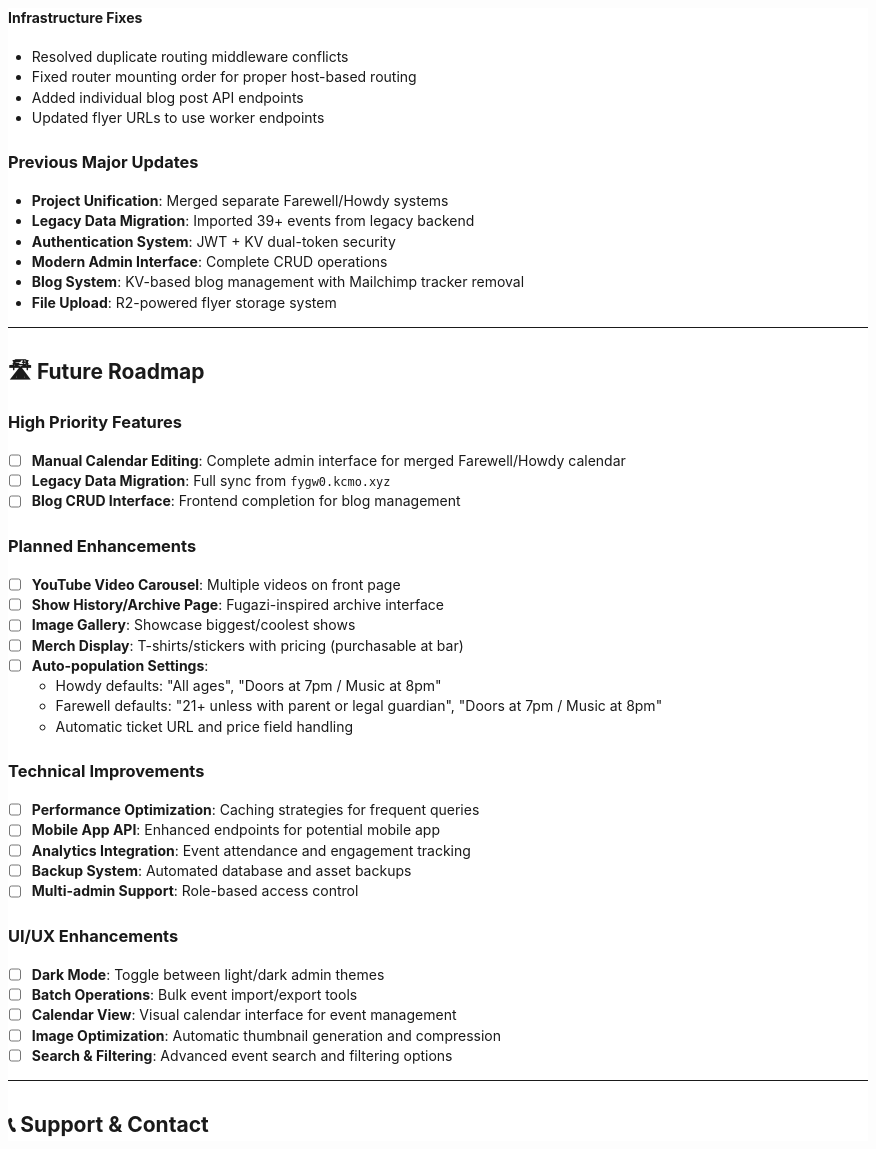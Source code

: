 #### Infrastructure Fixes
- Resolved duplicate routing middleware conflicts
- Fixed router mounting order for proper host-based routing
- Added individual blog post API endpoints
- Updated flyer URLs to use worker endpoints

### Previous Major Updates
- **Project Unification**: Merged separate Farewell/Howdy systems
- **Legacy Data Migration**: Imported 39+ events from legacy backend
- **Authentication System**: JWT + KV dual-token security
- **Modern Admin Interface**: Complete CRUD operations
- **Blog System**: KV-based blog management with Mailchimp tracker removal
- **File Upload**: R2-powered flyer storage system

---

## 🛣️ Future Roadmap

### High Priority Features
- [ ] **Manual Calendar Editing**: Complete admin interface for merged Farewell/Howdy calendar
- [ ] **Legacy Data Migration**: Full sync from `fygw0.kcmo.xyz`
- [ ] **Blog CRUD Interface**: Frontend completion for blog management

### Planned Enhancements
- [ ] **YouTube Video Carousel**: Multiple videos on front page
- [ ] **Show History/Archive Page**: Fugazi-inspired archive interface
- [ ] **Image Gallery**: Showcase biggest/coolest shows
- [ ] **Merch Display**: T-shirts/stickers with pricing (purchasable at bar)
- [ ] **Auto-population Settings**:
  - Howdy defaults: "All ages", "Doors at 7pm / Music at 8pm"
  - Farewell defaults: "21+ unless with parent or legal guardian", "Doors at 7pm / Music at 8pm"
  - Automatic ticket URL and price field handling

### Technical Improvements
- [ ] **Performance Optimization**: Caching strategies for frequent queries
- [ ] **Mobile App API**: Enhanced endpoints for potential mobile app
- [ ] **Analytics Integration**: Event attendance and engagement tracking
- [ ] **Backup System**: Automated database and asset backups
- [ ] **Multi-admin Support**: Role-based access control

### UI/UX Enhancements
- [ ] **Dark Mode**: Toggle between light/dark admin themes
- [ ] **Batch Operations**: Bulk event import/export tools
- [ ] **Calendar View**: Visual calendar interface for event management
- [ ] **Image Optimization**: Automatic thumbnail generation and compression
- [ ] **Search & Filtering**: Advanced event search and filtering options

---

## 📞 Support & Contact
